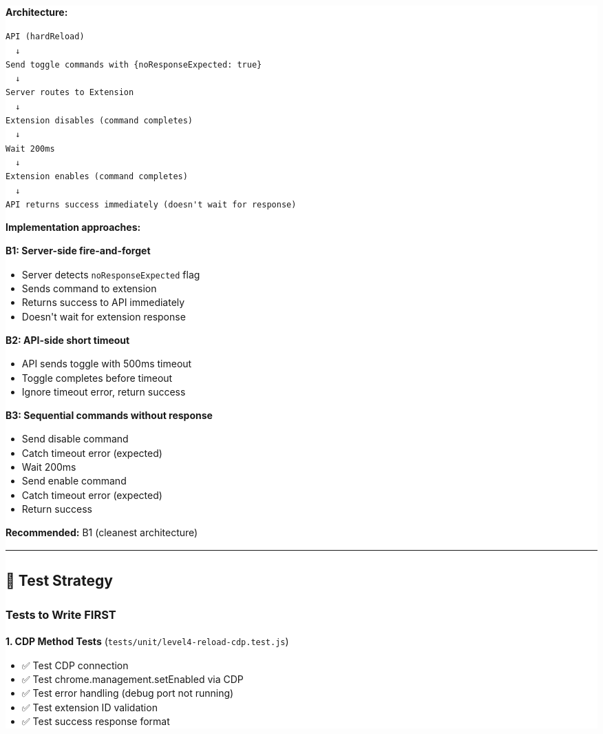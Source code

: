 **Architecture:**

```
API (hardReload)
  ↓
Send toggle commands with {noResponseExpected: true}
  ↓
Server routes to Extension
  ↓
Extension disables (command completes)
  ↓
Wait 200ms
  ↓
Extension enables (command completes)
  ↓
API returns success immediately (doesn't wait for response)
```

**Implementation approaches:**

**B1: Server-side fire-and-forget**

- Server detects `noResponseExpected` flag
- Sends command to extension
- Returns success to API immediately
- Doesn't wait for extension response

**B2: API-side short timeout**

- API sends toggle with 500ms timeout
- Toggle completes before timeout
- Ignore timeout error, return success

**B3: Sequential commands without response**

- Send disable command
- Catch timeout error (expected)
- Wait 200ms
- Send enable command
- Catch timeout error (expected)
- Return success

**Recommended:** B1 (cleanest architecture)

---

## 🧪 Test Strategy

### Tests to Write FIRST

**1. CDP Method Tests** (`tests/unit/level4-reload-cdp.test.js`)

- ✅ Test CDP connection
- ✅ Test chrome.management.setEnabled via CDP
- ✅ Test error handling (debug port not running)
- ✅ Test extension ID validation
- ✅ Test success response format
